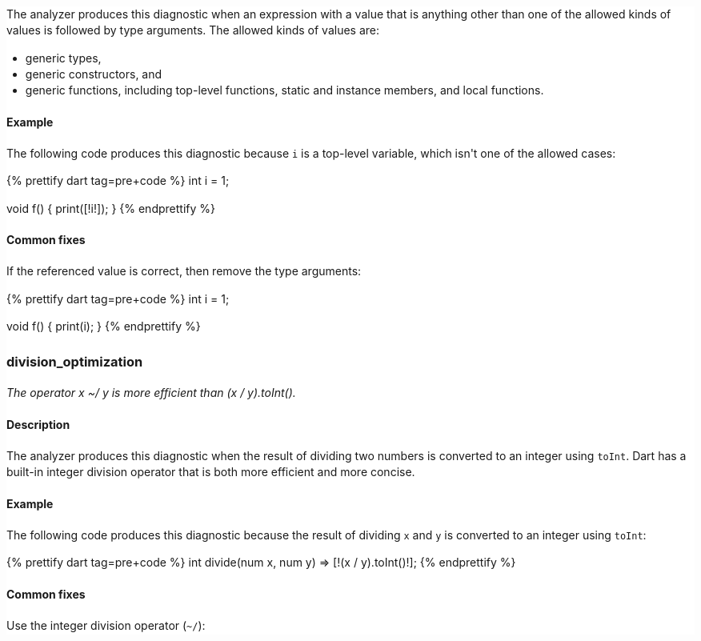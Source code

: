 The analyzer produces this diagnostic when an expression with a value that
is anything other than one of the allowed kinds of values is followed by
type arguments. The allowed kinds of values are:
- generic types,
- generic constructors, and
- generic functions, including top-level functions, static and instance
  members, and local functions.

#### Example

The following code produces this diagnostic because `i` is a top-level
variable, which isn't one of the allowed cases:

{% prettify dart tag=pre+code %}
int i = 1;

void f() {
  print([!i!]<int>);
}
{% endprettify %}

#### Common fixes

If the referenced value is correct, then remove the type arguments:

{% prettify dart tag=pre+code %}
int i = 1;

void f() {
  print(i);
}
{% endprettify %}

### division_optimization

_The operator x ~/ y is more efficient than (x / y).toInt()._

#### Description

The analyzer produces this diagnostic when the result of dividing two
numbers is converted to an integer using `toInt`. Dart has a built-in
integer division operator that is both more efficient and more concise.

#### Example

The following code produces this diagnostic because the result of dividing
`x` and `y` is converted to an integer using `toInt`:

{% prettify dart tag=pre+code %}
int divide(num x, num y) => [!(x / y).toInt()!];
{% endprettify %}

#### Common fixes

Use the integer division operator (`~/`):


[constant context]: /resources/glossary#constant-context
[definite assignment]: /resources/glossary#definite-assignment
[mixin application]: /resources/glossary#mixin-application
[override inference]: /resources/glossary#override-inference
[part file]: /resources/glossary#part-file
[potentially non-nullable]: /resources/glossary#potentially-non-nullable
[public library]: /resources/glossary#public-library
[ffi]: https://dart.dev/guides/libraries/c-interop
[IEEE 754]: https://en.wikipedia.org/wiki/IEEE_754
[irrefutable pattern]: https://dart.dev/resources/glossary#irrefutable-pattern
[meta-doNotStore]: https://pub.dev/documentation/meta/latest/meta/doNotStore-constant.html
[meta-factory]: https://pub.dev/documentation/meta/latest/meta/factory-constant.html
[meta-immutable]: https://pub.dev/documentation/meta/latest/meta/immutable-constant.html
[meta-internal]: https://pub.dev/documentation/meta/latest/meta/internal-constant.html
[meta-literal]: https://pub.dev/documentation/meta/latest/meta/literal-constant.html
[meta-mustCallSuper]: https://pub.dev/documentation/meta/latest/meta/mustCallSuper-constant.html
[meta-optionalTypeArgs]: https://pub.dev/documentation/meta/latest/meta/optionalTypeArgs-constant.html
[meta-sealed]: https://pub.dev/documentation/meta/latest/meta/sealed-constant.html
[meta-useResult]: https://pub.dev/documentation/meta/latest/meta/useResult-constant.html
[meta-UseResult]: https://pub.dev/documentation/meta/latest/meta/UseResult-class.html
[meta-visibleForOverriding]: https://pub.dev/documentation/meta/latest/meta/visibleForOverriding-constant.html
[meta-visibleForTesting]: https://pub.dev/documentation/meta/latest/meta/visibleForTesting-constant.html
[refutable pattern]: https://dart.dev/resources/glossary#refutable-pattern